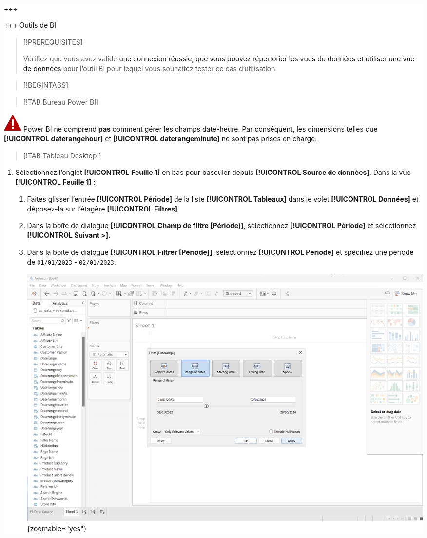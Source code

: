 +++

+++ Outils de BI

>[!PREREQUISITES]
>
>Vérifiez que vous avez validé [une connexion réussie, que vous pouvez répertorier les vues de données et utiliser une vue de données](#connect-and-validate) pour l’outil BI pour lequel vous souhaitez tester ce cas d’utilisation.
>

>[!BEGINTABS]

>[!TAB Bureau Power BI]

![AlertRed](/help/assets/icons/AlertRed.svg) Power BI ne comprend **pas** comment gérer les champs date-heure. Par conséquent, les dimensions telles que **[!UICONTROL daterangehour]** et **[!UICONTROL daterangeminute]** ne sont pas prises en charge.

>[!TAB  Tableau Desktop ]

1. Sélectionnez l’onglet **[!UICONTROL Feuille 1]** en bas pour basculer depuis **[!UICONTROL Source de données]**. Dans la vue **[!UICONTROL Feuille 1]** :
   1. Faites glisser l’entrée **[!UICONTROL Période]** de la liste **[!UICONTROL Tableaux]** dans le volet **[!UICONTROL Données]** et déposez-la sur l’étagère **[!UICONTROL Filtres]**.
   1. Dans la boîte de dialogue **[!UICONTROL Champ de filtre \[Période\]]**, sélectionnez **[!UICONTROL Période]** et sélectionnez **[!UICONTROL Suivant >]**.
   1. Dans la boîte de dialogue **[!UICONTROL Filtrer \[Période]]**, sélectionnez **[!UICONTROL Période]** et spécifiez une période de `01/01/2023` - `02/01/2023`.

      ![Filtre Tableau Desktop](assets/uc3-tableau-filter.png){zoomable="yes"}
